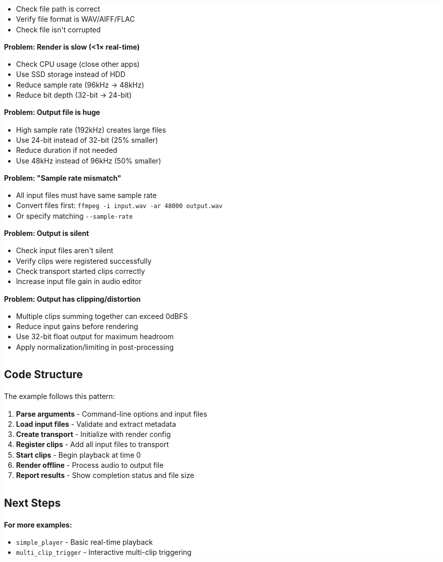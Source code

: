 - Check file path is correct
- Verify file format is WAV/AIFF/FLAC
- Check file isn't corrupted

**Problem: Render is slow (<1× real-time)**

- Check CPU usage (close other apps)
- Use SSD storage instead of HDD
- Reduce sample rate (96kHz → 48kHz)
- Reduce bit depth (32-bit → 24-bit)

**Problem: Output file is huge**

- High sample rate (192kHz) creates large files
- Use 24-bit instead of 32-bit (25% smaller)
- Reduce duration if not needed
- Use 48kHz instead of 96kHz (50% smaller)

**Problem: "Sample rate mismatch"**

- All input files must have same sample rate
- Convert files first: `ffmpeg -i input.wav -ar 48000 output.wav`
- Or specify matching `--sample-rate`

**Problem: Output is silent**

- Check input files aren't silent
- Verify clips were registered successfully
- Check transport started clips correctly
- Increase input file gain in audio editor

**Problem: Output has clipping/distortion**

- Multiple clips summing together can exceed 0dBFS
- Reduce input gains before rendering
- Use 32-bit float output for maximum headroom
- Apply normalization/limiting in post-processing

## Code Structure

The example follows this pattern:

1. **Parse arguments** - Command-line options and input files
2. **Load input files** - Validate and extract metadata
3. **Create transport** - Initialize with render config
4. **Register clips** - Add all input files to transport
5. **Start clips** - Begin playback at time 0
6. **Render offline** - Process audio to output file
7. **Report results** - Show completion status and file size

## Next Steps

**For more examples:**

- `simple_player` - Basic real-time playback
- `multi_clip_trigger` - Interactive multi-clip triggering
